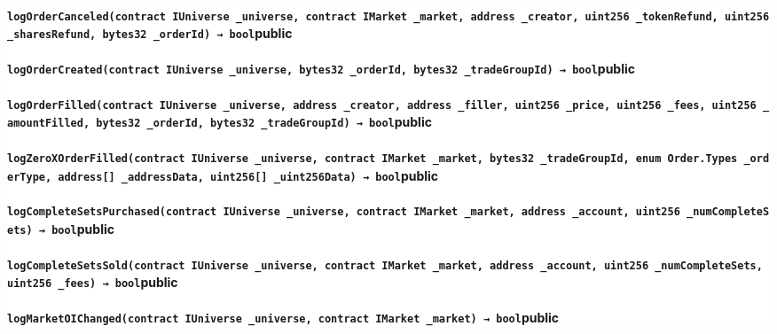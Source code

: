 



<h4><a class="anchor" aria-hidden="true" id="IAugur.logOrderCanceled(contract IUniverse,contract IMarket,address,uint256,uint256,bytes32)"></a><code class="function-signature">logOrderCanceled(contract IUniverse _universe, contract IMarket _market, address _creator, uint256 _tokenRefund, uint256 _sharesRefund, bytes32 _orderId) <span class="return-arrow">→</span> <span class="return-type">bool</span></code><span class="function-visibility">public</span></h4>





<h4><a class="anchor" aria-hidden="true" id="IAugur.logOrderCreated(contract IUniverse,bytes32,bytes32)"></a><code class="function-signature">logOrderCreated(contract IUniverse _universe, bytes32 _orderId, bytes32 _tradeGroupId) <span class="return-arrow">→</span> <span class="return-type">bool</span></code><span class="function-visibility">public</span></h4>





<h4><a class="anchor" aria-hidden="true" id="IAugur.logOrderFilled(contract IUniverse,address,address,uint256,uint256,uint256,bytes32,bytes32)"></a><code class="function-signature">logOrderFilled(contract IUniverse _universe, address _creator, address _filler, uint256 _price, uint256 _fees, uint256 _amountFilled, bytes32 _orderId, bytes32 _tradeGroupId) <span class="return-arrow">→</span> <span class="return-type">bool</span></code><span class="function-visibility">public</span></h4>





<h4><a class="anchor" aria-hidden="true" id="IAugur.logZeroXOrderFilled(contract IUniverse,contract IMarket,bytes32,enum Order.Types,address[],uint256[])"></a><code class="function-signature">logZeroXOrderFilled(contract IUniverse _universe, contract IMarket _market, bytes32 _tradeGroupId, enum Order.Types _orderType, address[] _addressData, uint256[] _uint256Data) <span class="return-arrow">→</span> <span class="return-type">bool</span></code><span class="function-visibility">public</span></h4>





<h4><a class="anchor" aria-hidden="true" id="IAugur.logCompleteSetsPurchased(contract IUniverse,contract IMarket,address,uint256)"></a><code class="function-signature">logCompleteSetsPurchased(contract IUniverse _universe, contract IMarket _market, address _account, uint256 _numCompleteSets) <span class="return-arrow">→</span> <span class="return-type">bool</span></code><span class="function-visibility">public</span></h4>





<h4><a class="anchor" aria-hidden="true" id="IAugur.logCompleteSetsSold(contract IUniverse,contract IMarket,address,uint256,uint256)"></a><code class="function-signature">logCompleteSetsSold(contract IUniverse _universe, contract IMarket _market, address _account, uint256 _numCompleteSets, uint256 _fees) <span class="return-arrow">→</span> <span class="return-type">bool</span></code><span class="function-visibility">public</span></h4>





<h4><a class="anchor" aria-hidden="true" id="IAugur.logMarketOIChanged(contract IUniverse,contract IMarket)"></a><code class="function-signature">logMarketOIChanged(contract IUniverse _universe, contract IMarket _market) <span class="return-arrow">→</span> <span class="return-type">bool</span></code><span class="function-visibility">public</span></h4>
